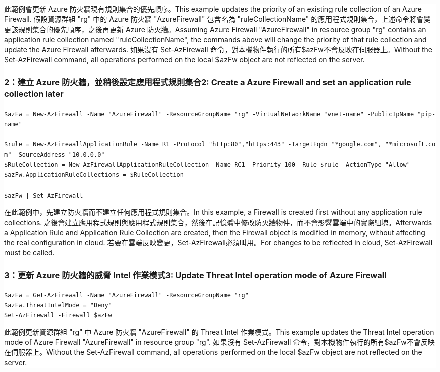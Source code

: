 <span data-ttu-id="f6ff7-109">此範例會更新 Azure 防火牆現有規則集合的優先順序。</span><span class="sxs-lookup"><span data-stu-id="f6ff7-109">This example updates the priority of an existing rule collection of an Azure Firewall.</span></span>
<span data-ttu-id="f6ff7-110">假設資源群組 "rg" 中的 Azure 防火牆 "AzureFirewall" 包含名為 "ruleCollectionName" 的應用程式規則集合，上述命令將會變更該規則集合的優先順序，之後再更新 Azure 防火牆。</span><span class="sxs-lookup"><span data-stu-id="f6ff7-110">Assuming Azure Firewall "AzureFirewall" in resource group "rg" contains an application rule collection named "ruleCollectionName", the commands above will change the priority of that rule collection and update the Azure Firewall afterwards.</span></span> <span data-ttu-id="f6ff7-111">如果沒有 Set-AzFirewall 命令，對本機物件執行的所有$azFw不會反映在伺服器上。</span><span class="sxs-lookup"><span data-stu-id="f6ff7-111">Without the Set-AzFirewall command, all operations performed on the local $azFw object are not reflected on the server.</span></span>

### <span data-ttu-id="f6ff7-112">2：建立 Azure 防火牆，並稍後設定應用程式規則集合</span><span class="sxs-lookup"><span data-stu-id="f6ff7-112">2:  Create a Azure Firewall and set an application rule collection later</span></span>
```
$azFw = New-AzFirewall -Name "AzureFirewall" -ResourceGroupName "rg" -VirtualNetworkName "vnet-name" -PublicIpName "pip-name"

$rule = New-AzFirewallApplicationRule -Name R1 -Protocol "http:80","https:443" -TargetFqdn "*google.com", "*microsoft.com" -SourceAddress "10.0.0.0"
$RuleCollection = New-AzFirewallApplicationRuleCollection -Name RC1 -Priority 100 -Rule $rule -ActionType "Allow"
$azFw.ApplicationRuleCollections = $RuleCollection

$azFw | Set-AzFirewall
```

<span data-ttu-id="f6ff7-113">在此範例中，先建立防火牆而不建立任何應用程式規則集合。</span><span class="sxs-lookup"><span data-stu-id="f6ff7-113">In this example, a Firewall is created first without any application rule collections.</span></span> <span data-ttu-id="f6ff7-114">之後會建立應用程式規則與應用程式規則集合，然後在記憶體中修改防火牆物件，而不會影響雲端中的實際組塊。</span><span class="sxs-lookup"><span data-stu-id="f6ff7-114">Afterwards a Application Rule and Application Rule Collection are created, then the Firewall object is modified in memory, without affecting the real configuration in cloud.</span></span> <span data-ttu-id="f6ff7-115">若要在雲端反映變更，Set-AzFirewall必須叫用。</span><span class="sxs-lookup"><span data-stu-id="f6ff7-115">For changes to be reflected in cloud, Set-AzFirewall must be called.</span></span>

### <span data-ttu-id="f6ff7-116">3：更新 Azure 防火牆的威脅 Intel 作業模式</span><span class="sxs-lookup"><span data-stu-id="f6ff7-116">3:  Update Threat Intel operation mode of Azure Firewall</span></span>
```
$azFw = Get-AzFirewall -Name "AzureFirewall" -ResourceGroupName "rg"
$azFw.ThreatIntelMode = "Deny"
Set-AzFirewall -Firewall $azFw
```

<span data-ttu-id="f6ff7-117">此範例更新資源群組 "rg" 中 Azure 防火牆 "AzureFirewall" 的 Threat Intel 作業模式。</span><span class="sxs-lookup"><span data-stu-id="f6ff7-117">This example updates the Threat Intel operation mode of Azure Firewall "AzureFirewall" in resource group "rg".</span></span>
<span data-ttu-id="f6ff7-118">如果沒有 Set-AzFirewall 命令，對本機物件執行的所有$azFw不會反映在伺服器上。</span><span class="sxs-lookup"><span data-stu-id="f6ff7-118">Without the Set-AzFirewall command, all operations performed on the local $azFw object are not reflected on the server.</span></span>
